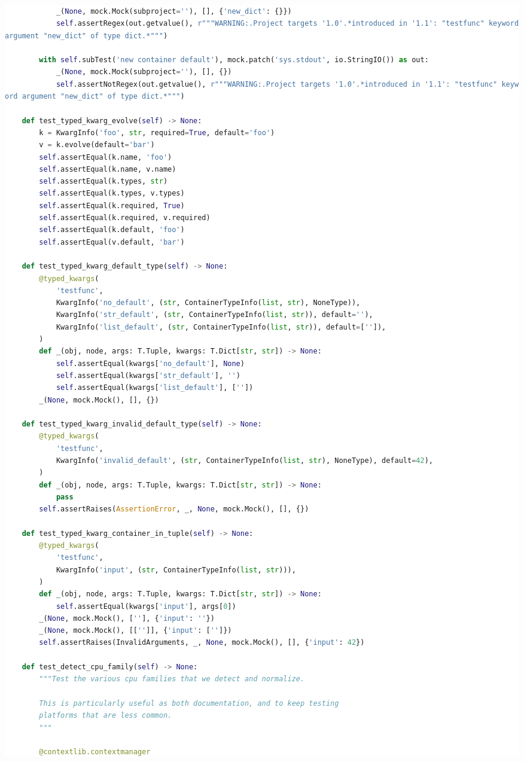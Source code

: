 ```python
            _(None, mock.Mock(subproject=''), [], {'new_dict': {}})
            self.assertRegex(out.getvalue(), r"""WARNING:.Project targets '1.0'.*introduced in '1.1': "testfunc" keyword argument "new_dict" of type dict.*""")

        with self.subTest('new container default'), mock.patch('sys.stdout', io.StringIO()) as out:
            _(None, mock.Mock(subproject=''), [], {})
            self.assertNotRegex(out.getvalue(), r"""WARNING:.Project targets '1.0'.*introduced in '1.1': "testfunc" keyword argument "new_dict" of type dict.*""")

    def test_typed_kwarg_evolve(self) -> None:
        k = KwargInfo('foo', str, required=True, default='foo')
        v = k.evolve(default='bar')
        self.assertEqual(k.name, 'foo')
        self.assertEqual(k.name, v.name)
        self.assertEqual(k.types, str)
        self.assertEqual(k.types, v.types)
        self.assertEqual(k.required, True)
        self.assertEqual(k.required, v.required)
        self.assertEqual(k.default, 'foo')
        self.assertEqual(v.default, 'bar')

    def test_typed_kwarg_default_type(self) -> None:
        @typed_kwargs(
            'testfunc',
            KwargInfo('no_default', (str, ContainerTypeInfo(list, str), NoneType)),
            KwargInfo('str_default', (str, ContainerTypeInfo(list, str)), default=''),
            KwargInfo('list_default', (str, ContainerTypeInfo(list, str)), default=['']),
        )
        def _(obj, node, args: T.Tuple, kwargs: T.Dict[str, str]) -> None:
            self.assertEqual(kwargs['no_default'], None)
            self.assertEqual(kwargs['str_default'], '')
            self.assertEqual(kwargs['list_default'], [''])
        _(None, mock.Mock(), [], {})

    def test_typed_kwarg_invalid_default_type(self) -> None:
        @typed_kwargs(
            'testfunc',
            KwargInfo('invalid_default', (str, ContainerTypeInfo(list, str), NoneType), default=42),
        )
        def _(obj, node, args: T.Tuple, kwargs: T.Dict[str, str]) -> None:
            pass
        self.assertRaises(AssertionError, _, None, mock.Mock(), [], {})

    def test_typed_kwarg_container_in_tuple(self) -> None:
        @typed_kwargs(
            'testfunc',
            KwargInfo('input', (str, ContainerTypeInfo(list, str))),
        )
        def _(obj, node, args: T.Tuple, kwargs: T.Dict[str, str]) -> None:
            self.assertEqual(kwargs['input'], args[0])
        _(None, mock.Mock(), [''], {'input': ''})
        _(None, mock.Mock(), [['']], {'input': ['']})
        self.assertRaises(InvalidArguments, _, None, mock.Mock(), [], {'input': 42})

    def test_detect_cpu_family(self) -> None:
        """Test the various cpu families that we detect and normalize.

        This is particularly useful as both documentation, and to keep testing
        platforms that are less common.
        """

        @contextlib.contextmanager
```